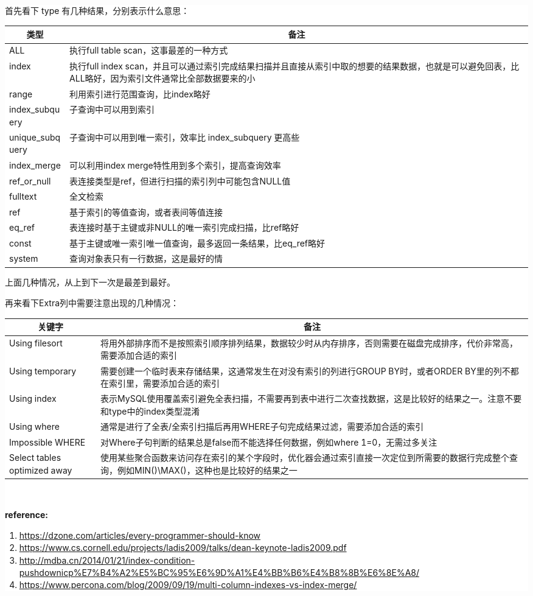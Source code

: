
首先看下 type 有几种结果，分别表示什么意思：


类型   | 备注
---|---
ALL   | 执行full table scan，这事最差的一种方式
index   | 执行full index scan，并且可以通过索引完成结果扫描并且直接从索引中取的想要的结果数据，也就是可以避免回表，比ALL略好，因为索引文件通常比全部数据要来的小
range   | 利用索引进行范围查询，比index略好
index_subquery   | 子查询中可以用到索引
unique_subquery   | 子查询中可以用到唯一索引，效率比 index_subquery 更高些
index_merge   | 可以利用index merge特性用到多个索引，提高查询效率
ref_or_null   | 表连接类型是ref，但进行扫描的索引列中可能包含NULL值
fulltext   | 全文检索
ref   | 基于索引的等值查询，或者表间等值连接
eq_ref   | 表连接时基于主键或非NULL的唯一索引完成扫描，比ref略好
const   | 基于主键或唯一索引唯一值查询，最多返回一条结果，比eq_ref略好
system   | 查询对象表只有一行数据，这是最好的情

上面几种情况，从上到下一次是最差到最好。

再来看下Extra列中需要注意出现的几种情况：

关键字  | 备注
---|---
Using filesort | 将用外部排序而不是按照索引顺序排列结果，数据较少时从内存排序，否则需要在磁盘完成排序，代价非常高，需要添加合适的索引
Using temporary |  需要创建一个临时表来存储结果，这通常发生在对没有索引的列进行GROUP BY时，或者ORDER BY里的列不都在索引里，需要添加合适的索引
Using index	 |  表示MySQL使用覆盖索引避免全表扫描，不需要再到表中进行二次查找数据，这是比较好的结果之一。注意不要和type中的index类型混淆
Using where | 	通常是进行了全表/全索引扫描后再用WHERE子句完成结果过滤，需要添加合适的索引
Impossible WHERE | 对Where子句判断的结果总是false而不能选择任何数据，例如where 1=0，无需过多关注
Select tables optimized away | 使用某些聚合函数来访问存在索引的某个字段时，优化器会通过索引直接一次定位到所需要的数据行完成整个查询，例如MIN()\MAX()，这种也是比较好的结果之一
	
 
   
```
  
```

   
   
    


   







**reference:**
1. https://dzone.com/articles/every-programmer-should-know
2. https://www.cs.cornell.edu/projects/ladis2009/talks/dean-keynote-ladis2009.pdf
3. http://mdba.cn/2014/01/21/index-condition-pushdownicp%E7%B4%A2%E5%BC%95%E6%9D%A1%E4%BB%B6%E4%B8%8B%E6%8E%A8/
4. https://www.percona.com/blog/2009/09/19/multi-column-indexes-vs-index-merge/






